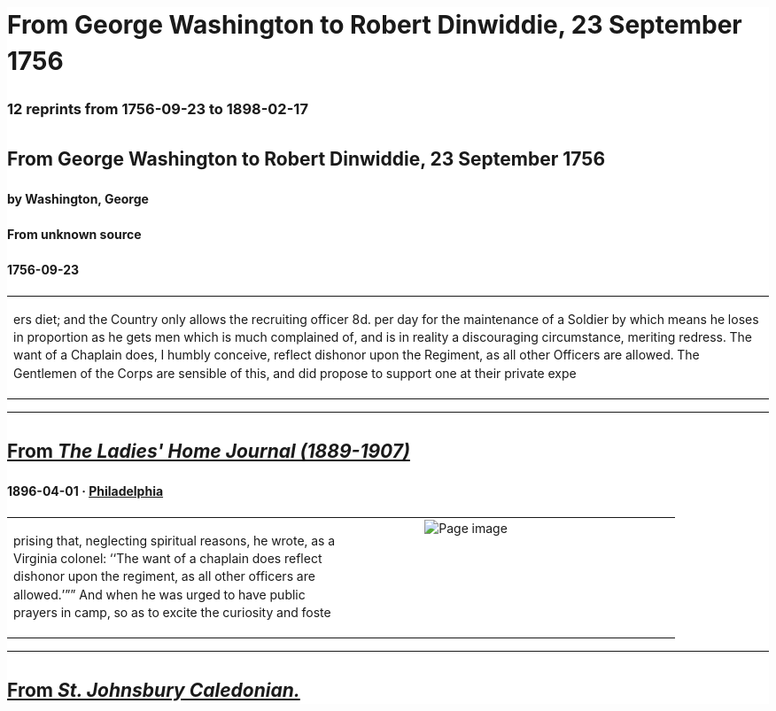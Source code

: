 
# From George Washington to Robert Dinwiddie, 23 September 1756

### 12 reprints from 1756-09-23 to 1898-02-17

## From George Washington to Robert Dinwiddie, 23 September 1756

#### by Washington, George

#### From unknown source

#### 1756-09-23

<table style="width: 100%;"><tr><td style="width: 50%">

ers diet; and the Country only allows the recruiting officer 8d. per day for the maintenance of a Soldier by which means he loses in proportion as he gets men which is much complained of, and is in reality a discouraging circumstance, meriting redress. The want of a Chaplain does, I humbly conceive, reflect dishonor upon the Regiment, as all other Officers are allowed. The Gentlemen of the Corps are sensible of this, and did propose to support one at their private expe
</td></tr></table>

---

## [From _The Ladies' Home Journal (1889-1907)_](https://archive.org/details/sim_ladies-home-journal_1896-04_13_5/page/n8/mode/1up?view=theater)

#### 1896-04-01 &middot; [Philadelphia](http://dbpedia.org/resource/Philadelphia)

<table style="width: 100%;"><tr><td style="width: 50%">

  
prising that, neglecting spiritual reasons, he wrote, as a  
Virginia colonel: ‘‘The want of a chaplain does reflect  
dishonor upon the regiment, as all other officers are  
allowed.’”” And when he was urged to have public  
prayers in camp, so as to excite the curiosity and foste
</td><td style="width: 50%; max-height: 75%; margin: auto; display: block;">
<img alt="Page image" src="https://iiif.archive.org/image/iiif/2/sim_ladies-home-journal_1896-04_13_5%2Fsim_ladies-home-journal_1896-04_13_5_jp2.zip%2Fsim_ladies-home-journal_1896-04_13_5_jp2%2Fsim_ladies-home-journal_1896-04_13_5_0008.jp2/pct:63.53893263342082,56.478658536585364,26.509186351706038,3.3689024390243905/600,/0/default.jpg"/>
</td>
</tr></table>

---

## [From _St. Johnsbury Caledonian._](https://www.loc.gov/resource/sn84023253/1896-04-03/ed-1/?sp=3)
